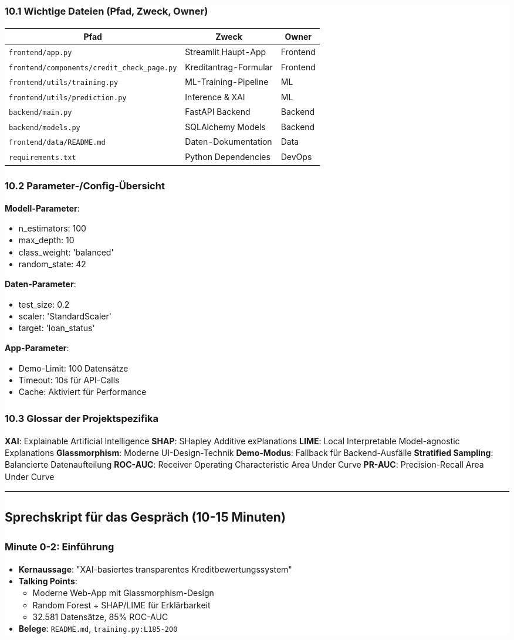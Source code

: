 ### 10.1 Wichtige Dateien (Pfad, Zweck, Owner)

| Pfad | Zweck | Owner |
|------|-------|-------|
| `frontend/app.py` | Streamlit Haupt-App | Frontend |
| `frontend/components/credit_check_page.py` | Kreditantrag-Formular | Frontend |
| `frontend/utils/training.py` | ML-Training-Pipeline | ML |
| `frontend/utils/prediction.py` | Inference & XAI | ML |
| `backend/main.py` | FastAPI Backend | Backend |
| `backend/models.py` | SQLAlchemy Models | Backend |
| `frontend/data/README.md` | Daten-Dokumentation | Data |
| `requirements.txt` | Python Dependencies | DevOps |

### 10.2 Parameter-/Config-Übersicht

**Modell-Parameter**:
- n_estimators: 100
- max_depth: 10
- class_weight: 'balanced'
- random_state: 42

**Daten-Parameter**:
- test_size: 0.2
- scaler: 'StandardScaler'
- target: 'loan_status'

**App-Parameter**:
- Demo-Limit: 100 Datensätze
- Timeout: 10s für API-Calls
- Cache: Aktiviert für Performance

### 10.3 Glossar der Projektspezifika

**XAI**: Explainable Artificial Intelligence
**SHAP**: SHapley Additive exPlanations
**LIME**: Local Interpretable Model-agnostic Explanations
**Glassmorphism**: Moderne UI-Design-Technik
**Demo-Modus**: Fallback für Backend-Ausfälle
**Stratified Sampling**: Balancierte Datenaufteilung
**ROC-AUC**: Receiver Operating Characteristic Area Under Curve
**PR-AUC**: Precision-Recall Area Under Curve

---

## Sprechskript für das Gespräch (10-15 Minuten)

### Minute 0-2: Einführung
- **Kernaussage**: "XAI-basiertes transparentes Kreditbewertungssystem"
- **Talking Points**: 
  - Moderne Web-App mit Glassmorphism-Design
  - Random Forest + SHAP/LIME für Erklärbarkeit
  - 32.581 Datensätze, 85% ROC-AUC
- **Belege**: `README.md`, `training.py:L185-200`
